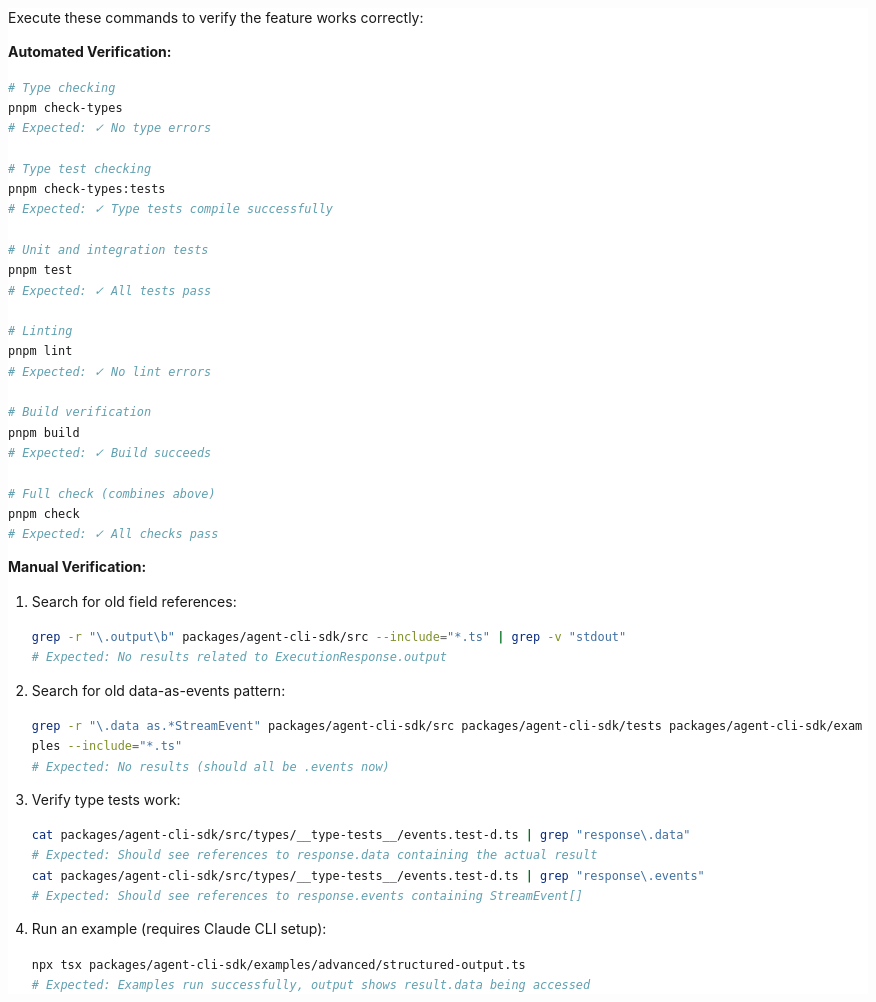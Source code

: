 Execute these commands to verify the feature works correctly:

**Automated Verification:**

```bash
# Type checking
pnpm check-types
# Expected: ✓ No type errors

# Type test checking
pnpm check-types:tests
# Expected: ✓ Type tests compile successfully

# Unit and integration tests
pnpm test
# Expected: ✓ All tests pass

# Linting
pnpm lint
# Expected: ✓ No lint errors

# Build verification
pnpm build
# Expected: ✓ Build succeeds

# Full check (combines above)
pnpm check
# Expected: ✓ All checks pass
```

**Manual Verification:**

1. Search for old field references:
   ```bash
   grep -r "\.output\b" packages/agent-cli-sdk/src --include="*.ts" | grep -v "stdout"
   # Expected: No results related to ExecutionResponse.output
   ```

2. Search for old data-as-events pattern:
   ```bash
   grep -r "\.data as.*StreamEvent" packages/agent-cli-sdk/src packages/agent-cli-sdk/tests packages/agent-cli-sdk/examples --include="*.ts"
   # Expected: No results (should all be .events now)
   ```

3. Verify type tests work:
   ```bash
   cat packages/agent-cli-sdk/src/types/__type-tests__/events.test-d.ts | grep "response\.data"
   # Expected: Should see references to response.data containing the actual result
   cat packages/agent-cli-sdk/src/types/__type-tests__/events.test-d.ts | grep "response\.events"
   # Expected: Should see references to response.events containing StreamEvent[]
   ```

4. Run an example (requires Claude CLI setup):
   ```bash
   npx tsx packages/agent-cli-sdk/examples/advanced/structured-output.ts
   # Expected: Examples run successfully, output shows result.data being accessed
   ```
